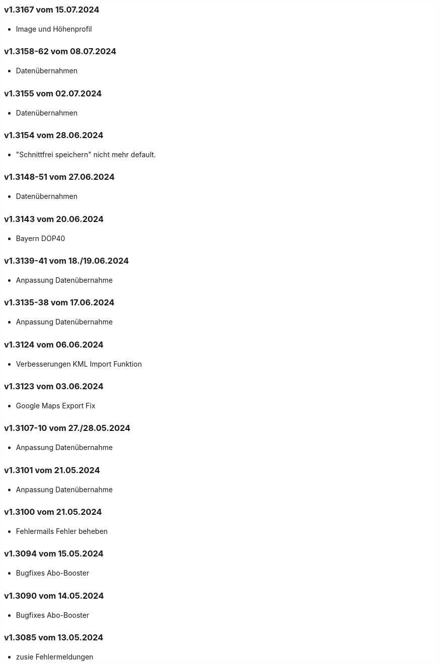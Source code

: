 ### v1.3167 vom 15.07.2024
- Image und Höhenprofil

### v1.3158-62 vom 08.07.2024
- Datenübernahmen

### v1.3155 vom 02.07.2024
- Datenübernahmen

### v1.3154 vom 28.06.2024
- "Schnittfrei speichern" nicht mehr default.

### v1.3148-51 vom 27.06.2024
- Datenübernahmen

### v1.3143 vom 20.06.2024
- Bayern DOP40

### v1.3139-41 vom 18./19.06.2024
- Anpassung Datenübernahme

### v1.3135-38 vom 17.06.2024
- Anpassung Datenübernahme
  
### v1.3124 vom 06.06.2024
- Verbesserungen KML Import Funktion

### v1.3123 vom 03.06.2024
- Google Maps Export Fix

### v1.3107-10 vom 27./28.05.2024
- Anpassung Datenübernahme
  
### v1.3101 vom 21.05.2024
- Anpassung Datenübernahme

### v1.3100 vom 21.05.2024
- Fehlermails Fehler beheben

### v1.3094 vom 15.05.2024
- Bugfixes Abo-Booster
  
### v1.3090 vom 14.05.2024
- Bugfixes Abo-Booster

### v1.3085 vom 13.05.2024
- zusie Fehlermeldungen
  
